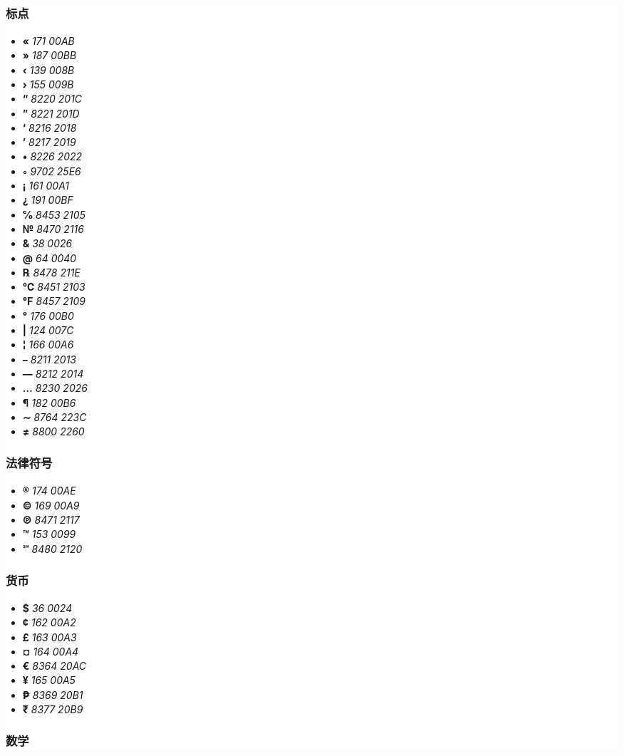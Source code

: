 ### 标点

-   **«**  _171_  _00AB_
-   **»**  _187_  _00BB_
-   **‹**  _139_  _008B_
-   **›**  _155_  _009B_
-   **“**  _8220_  _201C_
-   **”**  _8221_  _201D_
-   **‘**  _8216_  _2018_
-   **’**  _8217_  _2019_
-   **•**  _8226_  _2022_
-   **◦**  _9702_  _25E6_
-   **¡**  _161_  _00A1_
-   **¿**  _191_  _00BF_
-   **℅**  _8453_  _2105_
-   **№**  _8470_  _2116_
-   **&**  _38_  _0026_
-   **@**  _64_  _0040_
-   **℞**  _8478_  _211E_
-   **℃**  _8451_  _2103_
-   **℉**  _8457_  _2109_
-   **°**  _176_  _00B0_
-   **|**  _124_  _007C_
-   **¦**  _166_  _00A6_
-   **–**  _8211_  _2013_
-   **—**  _8212_  _2014_
-   **…**  _8230_  _2026_
-   **¶**  _182_  _00B6_
-   **∼**  _8764_  _223C_
-   **≠**  _8800_  _2260_

### 法律符号

-   **®**  _174_  _00AE_
-   **©**  _169_  _00A9_
-   **℗**  _8471_  _2117_
-   **™**  _153_  _0099_
-   **℠**  _8480_  _2120_

### 货币

-   **$**  _36_  _0024_
-   **¢**  _162_  _00A2_
-   **£**  _163_  _00A3_
-   **¤**  _164_  _00A4_
-   **€**  _8364_  _20AC_
-   **¥**  _165_  _00A5_
-   **₱**  _8369_  _20B1_
-   **₹**  _8377_  _20B9_

### 数学
